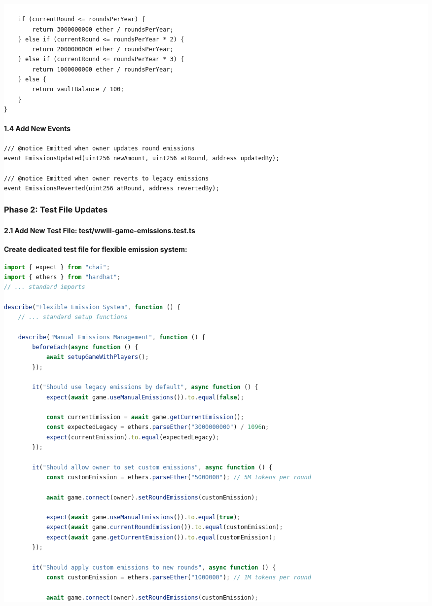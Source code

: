 ```solidity
    
    if (currentRound <= roundsPerYear) {
        return 3000000000 ether / roundsPerYear;
    } else if (currentRound <= roundsPerYear * 2) {
        return 2000000000 ether / roundsPerYear;
    } else if (currentRound <= roundsPerYear * 3) {
        return 1000000000 ether / roundsPerYear;
    } else {
        return vaultBalance / 100;
    }
}
```

#### 1.4 Add New Events
```solidity
/// @notice Emitted when owner updates round emissions
event EmissionsUpdated(uint256 newAmount, uint256 atRound, address updatedBy);

/// @notice Emitted when owner reverts to legacy emissions
event EmissionsReverted(uint256 atRound, address revertedBy);
```

### Phase 2: Test File Updates

#### 2.1 Add New Test File: test/wwiii-game-emissions.test.ts

**Create dedicated test file for flexible emission system:**

```typescript
import { expect } from "chai";
import { ethers } from "hardhat";
// ... standard imports

describe("Flexible Emission System", function () {
    // ... standard setup functions

    describe("Manual Emissions Management", function () {
        beforeEach(async function () {
            await setupGameWithPlayers();
        });

        it("Should use legacy emissions by default", async function () {
            expect(await game.useManualEmissions()).to.equal(false);
            
            const currentEmission = await game.getCurrentEmission();
            const expectedLegacy = ethers.parseEther("3000000000") / 1096n;
            expect(currentEmission).to.equal(expectedLegacy);
        });

        it("Should allow owner to set custom emissions", async function () {
            const customEmission = ethers.parseEther("5000000"); // 5M tokens per round
            
            await game.connect(owner).setRoundEmissions(customEmission);
            
            expect(await game.useManualEmissions()).to.equal(true);
            expect(await game.currentRoundEmission()).to.equal(customEmission);
            expect(await game.getCurrentEmission()).to.equal(customEmission);
        });

        it("Should apply custom emissions to new rounds", async function () {
            const customEmission = ethers.parseEther("1000000"); // 1M tokens per round
            
            await game.connect(owner).setRoundEmissions(customEmission);
```